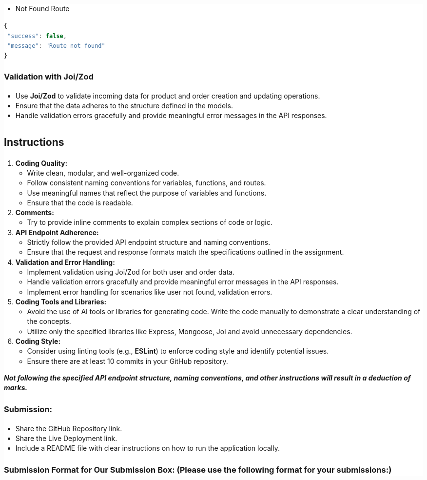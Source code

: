 - Not Found Route

```jsx
{
 "success": false,
 "message": "Route not found"
}
```

### **Validation with Joi/Zod**

- Use **Joi/Zod** to validate incoming data for product and order creation and updating operations.
- Ensure that the data adheres to the structure defined in the models.
- Handle validation errors gracefully and provide meaningful error messages in the API responses.

## Instructions

1. **Coding Quality:**
   - Write clean, modular, and well-organized code.
   - Follow consistent naming conventions for variables, functions, and routes.
   - Use meaningful names that reflect the purpose of variables and functions.
   - Ensure that the code is readable.
2. **Comments:**
   - Try to provide inline comments to explain complex sections of code or logic.
3. **API Endpoint Adherence:**
   - Strictly follow the provided API endpoint structure and naming conventions.
   - Ensure that the request and response formats match the specifications outlined in the assignment.
4. **Validation and Error Handling:**
   - Implement validation using Joi/Zod for both user and order data.
   - Handle validation errors gracefully and provide meaningful error messages in the API responses.
   - Implement error handling for scenarios like user not found, validation errors.
5. **Coding Tools and Libraries:**
   - Avoid the use of AI tools or libraries for generating code. Write the code manually to demonstrate a clear understanding of the concepts.
   - Utilize only the specified libraries like Express, Mongoose, Joi and avoid unnecessary dependencies.
6. **Coding Style:**
   - Consider using linting tools (e.g., **ESLint**) to enforce coding style and identify potential issues.
   - Ensure there are at least 10 commits in your GitHub repository.

**_Not following the specified API endpoint structure, naming conventions, and other instructions will result in a deduction of marks._**

### **Submission:**

- Share the GitHub Repository link.
- Share the Live Deployment link.
- Include a README file with clear instructions on how to run the application locally.

### **Submission Format for Our Submission Box: (Please use the following format for your submissions:)**
